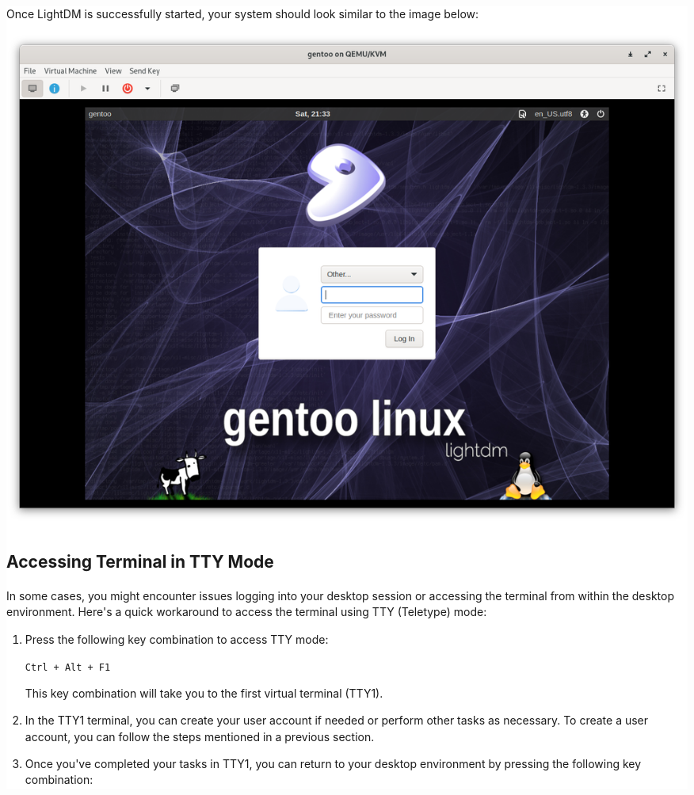 Once LightDM is successfully started, your system should look similar to the image below:

![lightdm](./LightDM-start.png)

## Accessing Terminal in TTY Mode

In some cases, you might encounter issues logging into your desktop session or accessing the terminal from within the desktop environment. Here's a quick workaround to access the terminal using TTY (Teletype) mode:

1. Press the following key combination to access TTY mode:

   ```shell
   Ctrl + Alt + F1
   ```

   This key combination will take you to the first virtual terminal (TTY1).

2. In the TTY1 terminal, you can create your user account if needed or perform other tasks as necessary. To create a user account, you can follow the steps mentioned in a previous section.

3. Once you've completed your tasks in TTY1, you can return to your desktop environment by pressing the following key combination:
